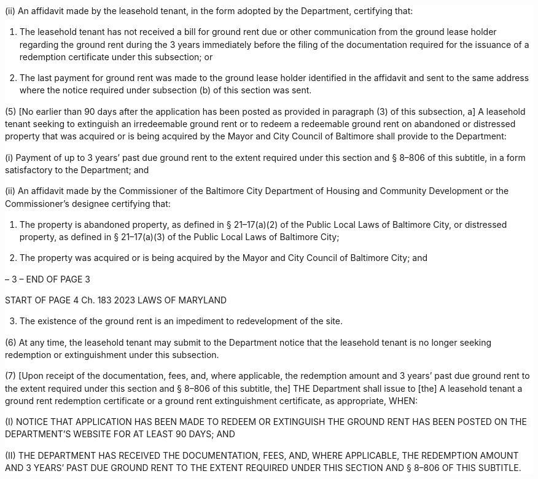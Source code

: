 (ii) An affidavit made by the leasehold tenant, in the form adopted
by the Department, certifying that:

1. The leasehold tenant has not received a bill for ground
rent due or other communication from the ground lease holder regarding the ground rent
during the 3 years immediately before the filing of the documentation required for the
issuance of a redemption certificate under this subsection; or

2. The last payment for ground rent was made to the ground
lease holder identified in the affidavit and sent to the same address where the notice
required under subsection (b) of this section was sent.

(5) [No earlier than 90 days after the application has been posted as
provided in paragraph (3) of this subsection, a] A leasehold tenant seeking to extinguish
an irredeemable ground rent or to redeem a redeemable ground rent on abandoned or
distressed property that was acquired or is being acquired by the Mayor and City Council
of Baltimore shall provide to the Department:

(i) Payment of up to 3 years’ past due ground rent to the extent
required under this section and § 8–806 of this subtitle, in a form satisfactory to the
Department; and

(ii) An affidavit made by the Commissioner of the Baltimore City
Department of Housing and Community Development or the Commissioner’s designee
certifying that:

1. The property is abandoned property, as defined in §
21–17(a)(2) of the Public Local Laws of Baltimore City, or distressed property, as defined
in § 21–17(a)(3) of the Public Local Laws of Baltimore City;

2. The property was acquired or is being acquired by the
Mayor and City Council of Baltimore City; and

– 3 –
END OF PAGE 3

START OF PAGE 4
Ch. 183 2023 LAWS OF MARYLAND

3. The existence of the ground rent is an impediment to
redevelopment of the site.

(6) At any time, the leasehold tenant may submit to the Department notice
that the leasehold tenant is no longer seeking redemption or extinguishment under this
subsection.

(7) [Upon receipt of the documentation, fees, and, where applicable, the
redemption amount and 3 years’ past due ground rent to the extent required under this
section and § 8–806 of this subtitle, the] THE Department shall issue to [the] A leasehold
tenant a ground rent redemption certificate or a ground rent extinguishment certificate, as
appropriate, WHEN:

(I) NOTICE THAT APPLICATION HAS BEEN MADE TO REDEEM
OR EXTINGUISH THE GROUND RENT HAS BEEN POSTED ON THE DEPARTMENT’S
WEBSITE FOR AT LEAST 90 DAYS; AND

(II) THE DEPARTMENT HAS RECEIVED THE DOCUMENTATION,
FEES, AND, WHERE APPLICABLE, THE REDEMPTION AMOUNT AND 3 YEARS’ PAST
DUE GROUND RENT TO THE EXTENT REQUIRED UNDER THIS SECTION AND § 8–806
OF THIS SUBTITLE.
